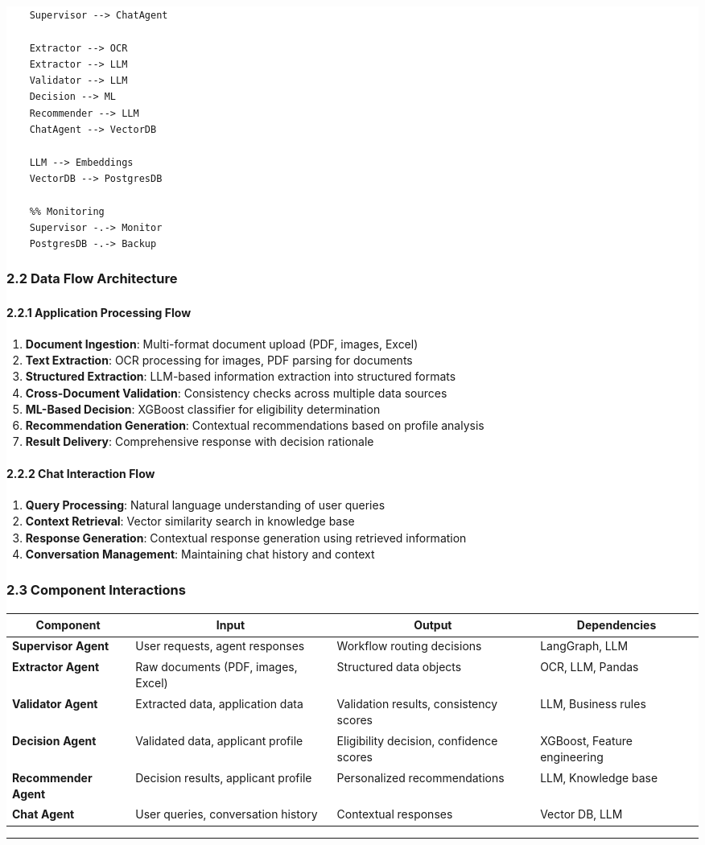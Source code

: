 ```mermaid
    Supervisor --> ChatAgent
    
    Extractor --> OCR
    Extractor --> LLM
    Validator --> LLM
    Decision --> ML
    Recommender --> LLM
    ChatAgent --> VectorDB
    
    LLM --> Embeddings
    VectorDB --> PostgresDB
    
    %% Monitoring
    Supervisor -.-> Monitor
    PostgresDB -.-> Backup
```

### 2.2 Data Flow Architecture

#### 2.2.1 Application Processing Flow
1. **Document Ingestion**: Multi-format document upload (PDF, images, Excel)
2. **Text Extraction**: OCR processing for images, PDF parsing for documents
3. **Structured Extraction**: LLM-based information extraction into structured formats
4. **Cross-Document Validation**: Consistency checks across multiple data sources
5. **ML-Based Decision**: XGBoost classifier for eligibility determination
6. **Recommendation Generation**: Contextual recommendations based on profile analysis
7. **Result Delivery**: Comprehensive response with decision rationale

#### 2.2.2 Chat Interaction Flow
1. **Query Processing**: Natural language understanding of user queries
2. **Context Retrieval**: Vector similarity search in knowledge base
3. **Response Generation**: Contextual response generation using retrieved information
4. **Conversation Management**: Maintaining chat history and context

### 2.3 Component Interactions

| Component | Input | Output | Dependencies |
|-----------|--------|--------|--------------|
| **Supervisor Agent** | User requests, agent responses | Workflow routing decisions | LangGraph, LLM |
| **Extractor Agent** | Raw documents (PDF, images, Excel) | Structured data objects | OCR, LLM, Pandas |
| **Validator Agent** | Extracted data, application data | Validation results, consistency scores | LLM, Business rules |
| **Decision Agent** | Validated data, applicant profile | Eligibility decision, confidence scores | XGBoost, Feature engineering |
| **Recommender Agent** | Decision results, applicant profile | Personalized recommendations | LLM, Knowledge base |
| **Chat Agent** | User queries, conversation history | Contextual responses | Vector DB, LLM |

---

